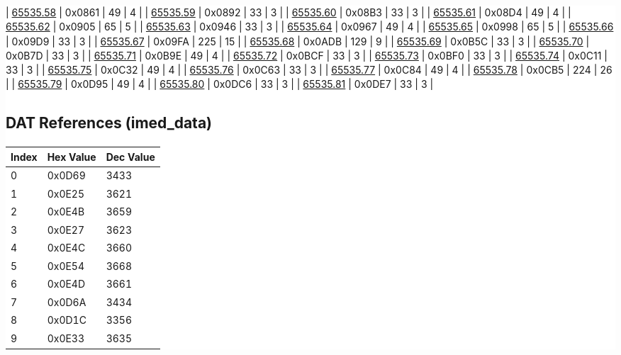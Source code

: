 | [65535.58](./65535.58.md) | 0x0861   |     49 |              4 |
| [65535.59](./65535.59.md) | 0x0892   |     33 |              3 |
| [65535.60](./65535.60.md) | 0x08B3   |     33 |              3 |
| [65535.61](./65535.61.md) | 0x08D4   |     49 |              4 |
| [65535.62](./65535.62.md) | 0x0905   |     65 |              5 |
| [65535.63](./65535.63.md) | 0x0946   |     33 |              3 |
| [65535.64](./65535.64.md) | 0x0967   |     49 |              4 |
| [65535.65](./65535.65.md) | 0x0998   |     65 |              5 |
| [65535.66](./65535.66.md) | 0x09D9   |     33 |              3 |
| [65535.67](./65535.67.md) | 0x09FA   |    225 |             15 |
| [65535.68](./65535.68.md) | 0x0ADB   |    129 |              9 |
| [65535.69](./65535.69.md) | 0x0B5C   |     33 |              3 |
| [65535.70](./65535.70.md) | 0x0B7D   |     33 |              3 |
| [65535.71](./65535.71.md) | 0x0B9E   |     49 |              4 |
| [65535.72](./65535.72.md) | 0x0BCF   |     33 |              3 |
| [65535.73](./65535.73.md) | 0x0BF0   |     33 |              3 |
| [65535.74](./65535.74.md) | 0x0C11   |     33 |              3 |
| [65535.75](./65535.75.md) | 0x0C32   |     49 |              4 |
| [65535.76](./65535.76.md) | 0x0C63   |     33 |              3 |
| [65535.77](./65535.77.md) | 0x0C84   |     49 |              4 |
| [65535.78](./65535.78.md) | 0x0CB5   |    224 |             26 |
| [65535.79](./65535.79.md) | 0x0D95   |     49 |              4 |
| [65535.80](./65535.80.md) | 0x0DC6   |     33 |              3 |
| [65535.81](./65535.81.md) | 0x0DE7   |     33 |              3 |

## DAT References (imed_data)

|   Index | Hex Value   |   Dec Value |
|---------|-------------|-------------|
|       0 | 0x0D69      |        3433 |
|       1 | 0x0E25      |        3621 |
|       2 | 0x0E4B      |        3659 |
|       3 | 0x0E27      |        3623 |
|       4 | 0x0E4C      |        3660 |
|       5 | 0x0E54      |        3668 |
|       6 | 0x0E4D      |        3661 |
|       7 | 0x0D6A      |        3434 |
|       8 | 0x0D1C      |        3356 |
|       9 | 0x0E33      |        3635 |